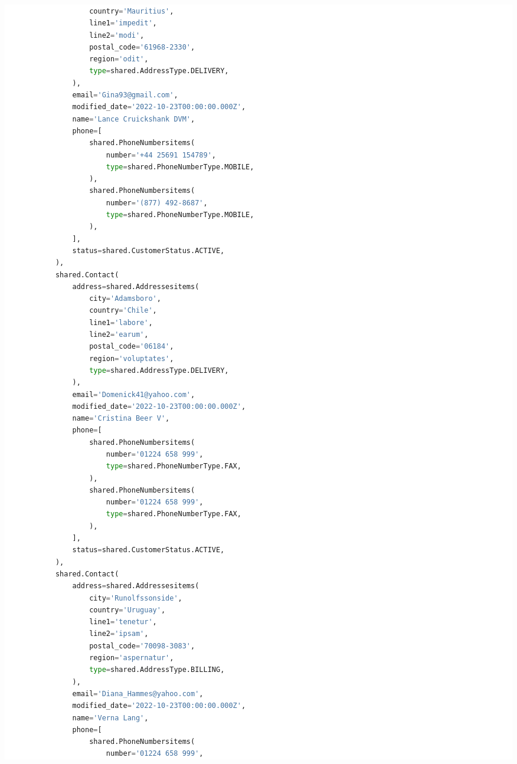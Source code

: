 ```python
                    country='Mauritius',
                    line1='impedit',
                    line2='modi',
                    postal_code='61968-2330',
                    region='odit',
                    type=shared.AddressType.DELIVERY,
                ),
                email='Gina93@gmail.com',
                modified_date='2022-10-23T00:00:00.000Z',
                name='Lance Cruickshank DVM',
                phone=[
                    shared.PhoneNumbersitems(
                        number='+44 25691 154789',
                        type=shared.PhoneNumberType.MOBILE,
                    ),
                    shared.PhoneNumbersitems(
                        number='(877) 492-8687',
                        type=shared.PhoneNumberType.MOBILE,
                    ),
                ],
                status=shared.CustomerStatus.ACTIVE,
            ),
            shared.Contact(
                address=shared.Addressesitems(
                    city='Adamsboro',
                    country='Chile',
                    line1='labore',
                    line2='earum',
                    postal_code='06184',
                    region='voluptates',
                    type=shared.AddressType.DELIVERY,
                ),
                email='Domenick41@yahoo.com',
                modified_date='2022-10-23T00:00:00.000Z',
                name='Cristina Beer V',
                phone=[
                    shared.PhoneNumbersitems(
                        number='01224 658 999',
                        type=shared.PhoneNumberType.FAX,
                    ),
                    shared.PhoneNumbersitems(
                        number='01224 658 999',
                        type=shared.PhoneNumberType.FAX,
                    ),
                ],
                status=shared.CustomerStatus.ACTIVE,
            ),
            shared.Contact(
                address=shared.Addressesitems(
                    city='Runolfssonside',
                    country='Uruguay',
                    line1='tenetur',
                    line2='ipsam',
                    postal_code='70098-3083',
                    region='aspernatur',
                    type=shared.AddressType.BILLING,
                ),
                email='Diana_Hammes@yahoo.com',
                modified_date='2022-10-23T00:00:00.000Z',
                name='Verna Lang',
                phone=[
                    shared.PhoneNumbersitems(
                        number='01224 658 999',
```